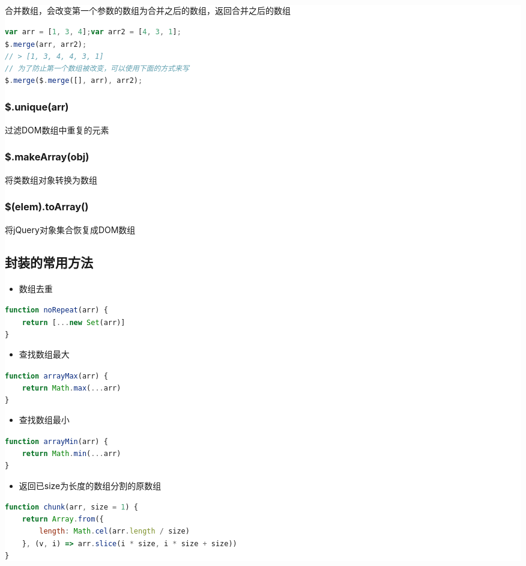 合并数组，会改变第一个参数的数组为合并之后的数组，返回合并之后的数组

```javascript
var arr = [1, 3, 4];var arr2 = [4, 3, 1];
$.merge(arr, arr2);
// > [1, 3, 4, 4, 3, 1]
// 为了防止第一个数组被改变，可以使用下面的方式来写
$.merge($.merge([], arr), arr2);
```

### $.unique(arr)

过滤DOM数组中重复的元素

### $.makeArray(obj)

将类数组对象转换为数组

### $(elem).toArray()

将jQuery对象集合恢复成DOM数组

## 封装的常用方法

- 数组去重

```javascript
function noRepeat(arr) {
    return [...new Set(arr)]
}
```

- 查找数组最大

```javascript
function arrayMax(arr) {
    return Math.max(...arr)
}
```

- 查找数组最小

```javascript
function arrayMin(arr) {
    return Math.min(...arr)
}
```

- 返回已size为长度的数组分割的原数组

```javascript
function chunk(arr, size = 1) {
    return Array.from({
        length: Math.cel(arr.length / size)
    }, (v, i) => arr.slice(i * size, i * size + size))
}
```

